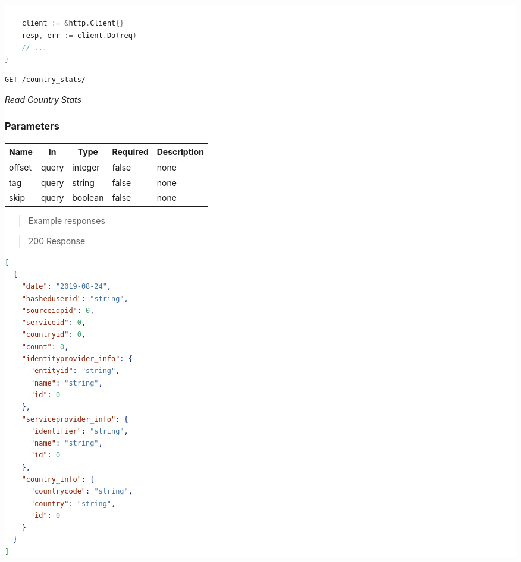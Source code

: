 ```go

    client := &http.Client{}
    resp, err := client.Do(req)
    // ...
}

```

`GET /country_stats/`

*Read Country Stats*

<h3 id="read_country_stats_country_stats__get-parameters">Parameters</h3>

|Name|In|Type|Required|Description|
|---|---|---|---|---|
|offset|query|integer|false|none|
|tag|query|string|false|none|
|skip|query|boolean|false|none|

> Example responses

> 200 Response

```json
[
  {
    "date": "2019-08-24",
    "hasheduserid": "string",
    "sourceidpid": 0,
    "serviceid": 0,
    "countryid": 0,
    "count": 0,
    "identityprovider_info": {
      "entityid": "string",
      "name": "string",
      "id": 0
    },
    "serviceprovider_info": {
      "identifier": "string",
      "name": "string",
      "id": 0
    },
    "country_info": {
      "countrycode": "string",
      "country": "string",
      "id": 0
    }
  }
]
```
